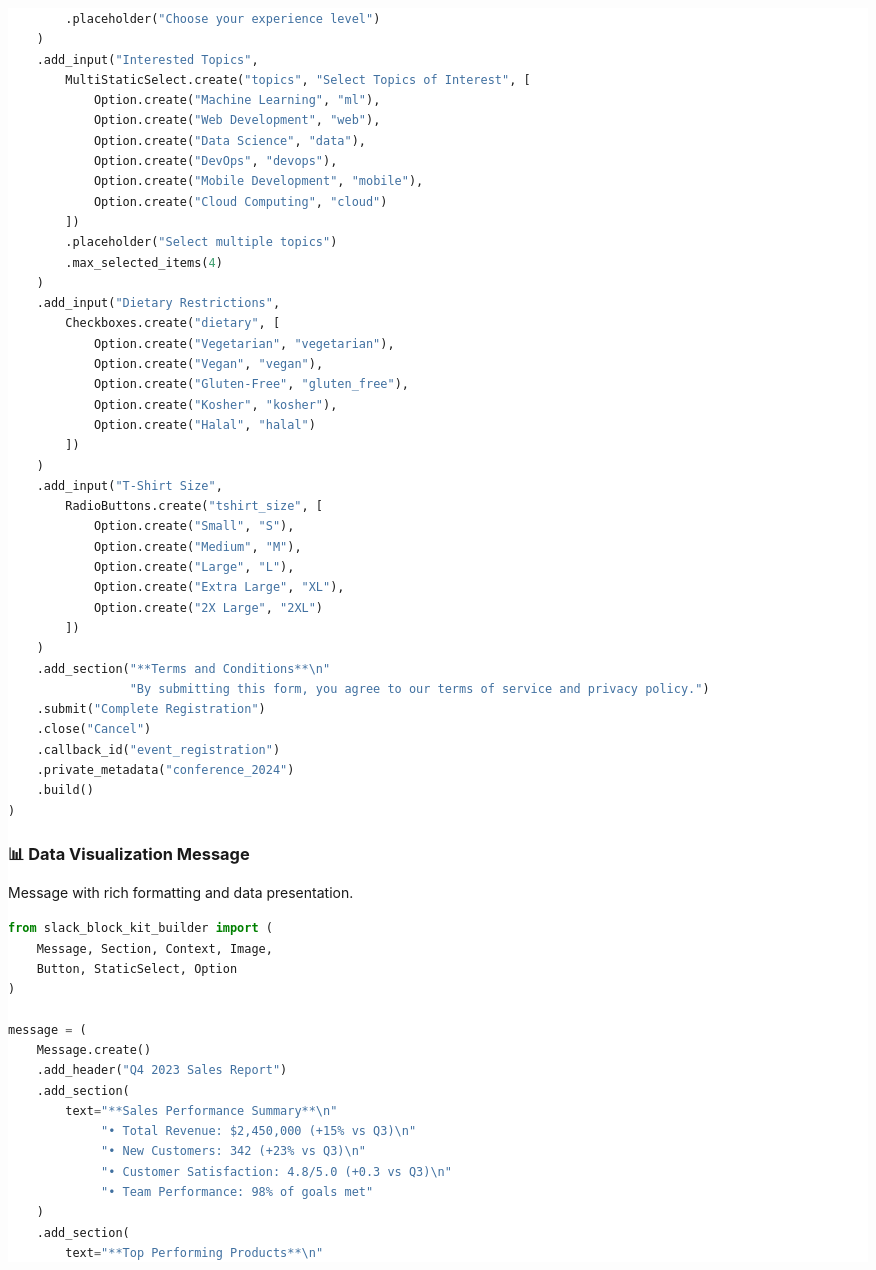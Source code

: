 ```python
        .placeholder("Choose your experience level")
    )
    .add_input("Interested Topics", 
        MultiStaticSelect.create("topics", "Select Topics of Interest", [
            Option.create("Machine Learning", "ml"),
            Option.create("Web Development", "web"),
            Option.create("Data Science", "data"),
            Option.create("DevOps", "devops"),
            Option.create("Mobile Development", "mobile"),
            Option.create("Cloud Computing", "cloud")
        ])
        .placeholder("Select multiple topics")
        .max_selected_items(4)
    )
    .add_input("Dietary Restrictions", 
        Checkboxes.create("dietary", [
            Option.create("Vegetarian", "vegetarian"),
            Option.create("Vegan", "vegan"),
            Option.create("Gluten-Free", "gluten_free"),
            Option.create("Kosher", "kosher"),
            Option.create("Halal", "halal")
        ])
    )
    .add_input("T-Shirt Size", 
        RadioButtons.create("tshirt_size", [
            Option.create("Small", "S"),
            Option.create("Medium", "M"),
            Option.create("Large", "L"),
            Option.create("Extra Large", "XL"),
            Option.create("2X Large", "2XL")
        ])
    )
    .add_section("**Terms and Conditions**\n"
                 "By submitting this form, you agree to our terms of service and privacy policy.")
    .submit("Complete Registration")
    .close("Cancel")
    .callback_id("event_registration")
    .private_metadata("conference_2024")
    .build()
)
```

### 📊 Data Visualization Message
Message with rich formatting and data presentation.

```python
from slack_block_kit_builder import (
    Message, Section, Context, Image, 
    Button, StaticSelect, Option
)

message = (
    Message.create()
    .add_header("Q4 2023 Sales Report")
    .add_section(
        text="**Sales Performance Summary**\n"
             "• Total Revenue: $2,450,000 (+15% vs Q3)\n"
             "• New Customers: 342 (+23% vs Q3)\n"
             "• Customer Satisfaction: 4.8/5.0 (+0.3 vs Q3)\n"
             "• Team Performance: 98% of goals met"
    )
    .add_section(
        text="**Top Performing Products**\n"
```